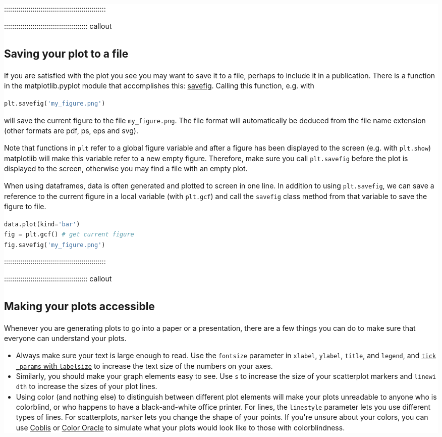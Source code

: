 ::::::::::::::::::::::::::::::::::::::::::::::::::

:::::::::::::::::::::::::::::::::::::::::  callout

## Saving your plot to a file

If you are satisfied with the plot you see you may want to save it to a file,
perhaps to include it in a publication. There is a function in the
matplotlib.pyplot module that accomplishes this:
[savefig](https://matplotlib.org/stable/api/_as_gen/matplotlib.pyplot.savefig.html).
Calling this function, e.g. with

```python
plt.savefig('my_figure.png')
```

will save the current figure to the file `my_figure.png`. The file format
will automatically be deduced from the file name extension (other formats
are pdf, ps, eps and svg).

Note that functions in `plt` refer to a global figure variable
and after a figure has been displayed to the screen (e.g. with `plt.show`)
matplotlib will make this  variable refer to a new empty figure.
Therefore, make sure you call `plt.savefig` before the plot is displayed to
the screen, otherwise you may find a file with an empty plot.

When using dataframes, data is often generated and plotted to screen in one line.
In addition to using `plt.savefig`, we can save a reference to the current figure
in a local variable (with `plt.gcf`) and call the `savefig` class method from
that variable to save the figure to file.

```python
data.plot(kind='bar')
fig = plt.gcf() # get current figure
fig.savefig('my_figure.png')
```

::::::::::::::::::::::::::::::::::::::::::::::::::

:::::::::::::::::::::::::::::::::::::::::  callout

## Making your plots accessible

Whenever you are generating plots to go into a paper or a presentation, there are a few things you can do to make sure that everyone can understand your plots.

- Always make sure your text is large enough to read. Use the `fontsize` parameter in `xlabel`, `ylabel`, `title`, and `legend`, and [`tick_params` with `labelsize`](https://matplotlib.org/stable/api/_as_gen/matplotlib.axes.Axes.tick_params.html) to increase the text size of the numbers on your axes.
- Similarly, you should make your graph elements easy to see. Use `s` to increase the size of your scatterplot markers and `linewidth` to increase the sizes of your plot lines.
- Using color (and nothing else) to distinguish between different plot elements will make your plots unreadable to anyone who is colorblind, or who happens to have a black-and-white office printer. For lines, the `linestyle` parameter lets you use different types of lines. For scatterplots, `marker` lets you change the shape of your points. If you're unsure about your colors, you can use [Coblis](https://www.color-blindness.com/coblis-color-blindness-simulator/) or [Color Oracle](https://colororacle.org/) to simulate what your plots would look like to those with colorblindness.
  